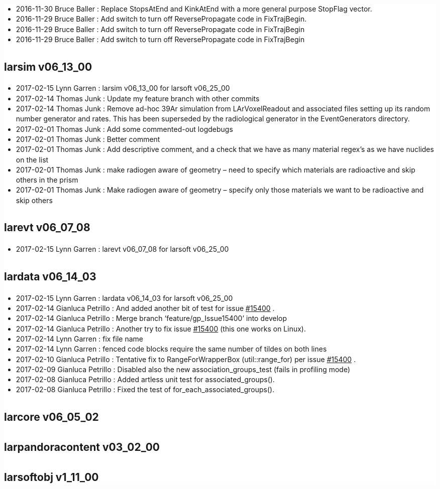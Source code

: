 -   2016-11-30 Bruce Baller : Replace StopsAtEnd and KinkAtEnd with a more general purpose StopFlag vector.
-   2016-11-29 Bruce Baller : Add switch to turn off ReversePropagate code in FixTrajBegin.
-   2016-11-29 Bruce Baller : Add switch to turn off ReversePropagate code in FixTrajBegin
-   2016-11-29 Bruce Baller : Add switch to turn off ReversePropagate code in FixTrajBegin

larsim v06_13_00
----------------------------------------

-   2017-02-15 Lynn Garren : larsim v06_13_00 for larsoft v06_25_00
-   2017-02-14 Thomas Junk : Update my feature branch with other commits
-   2017-02-14 Thomas Junk : Remove ad-hoc 39Ar simulation from LArVoxelReadout and associated files setting up its random number generator and rates. This has been superseded by the radiological generator in the EventGenerators directory.
-   2017-02-01 Thomas Junk : Add some commented-out logdebugs
-   2017-02-01 Thomas Junk : Better comment
-   2017-02-01 Thomas Junk : Add descriptive comment, and a check that we have as many material regex’s as we have nuclides on the list
-   2017-02-01 Thomas Junk : make radiogen aware of geometry – need to specify which materials are radioactive and skip others in the prism
-   2017-02-01 Thomas Junk : Make radiogen aware of geometry – specify only those materials we want to be radioactive and skip others

larevt v06_07_08
----------------------------------------

-   2017-02-15 Lynn Garren : larevt v06_07_08 for larsoft v06_25_00

lardata v06_14_03
------------------------------------------

-   2017-02-15 Lynn Garren : lardata v06_14_03 for larsoft v06_25_00
-   2017-02-14 Gianluca Petrillo : And added another bit of test for issue [\#15400](/redmine/issues/15400 "Bug: unit test test_feag and test_feag2 fail on MacOS only (Closed)") .
-   2017-02-14 Gianluca Petrillo : Merge branch ‘feature/gp_Issue15400’ into develop
-   2017-02-14 Gianluca Petrillo : Another try to fix issue [\#15400](/redmine/issues/15400 "Bug: unit test test_feag and test_feag2 fail on MacOS only (Closed)") (this one works on Linux).
-   2017-02-14 Lynn Garren : fix file name
-   2017-02-14 Lynn Garren : fenced code blocks require the same number of tildes on both lines
-   2017-02-10 Gianluca Petrillo : Tentative fix to RangeForWrapperBox (util::range_for) per issue [\#15400](/redmine/issues/15400 "Bug: unit test test_feag and test_feag2 fail on MacOS only (Closed)") .
-   2017-02-09 Gianluca Petrillo : Disabled also the new association_groups_test (fails in profiling mode)
-   2017-02-08 Gianluca Petrillo : Added artless unit test for associated_groups().
-   2017-02-08 Gianluca Petrillo : Fixed the test of for_each_associated_groups().

larcore v06_05_02
------------------------------------------

larpandoracontent v03_02_00
--------------------------------------------------------------

larsoftobj v1_11_00
----------------------------------------------
